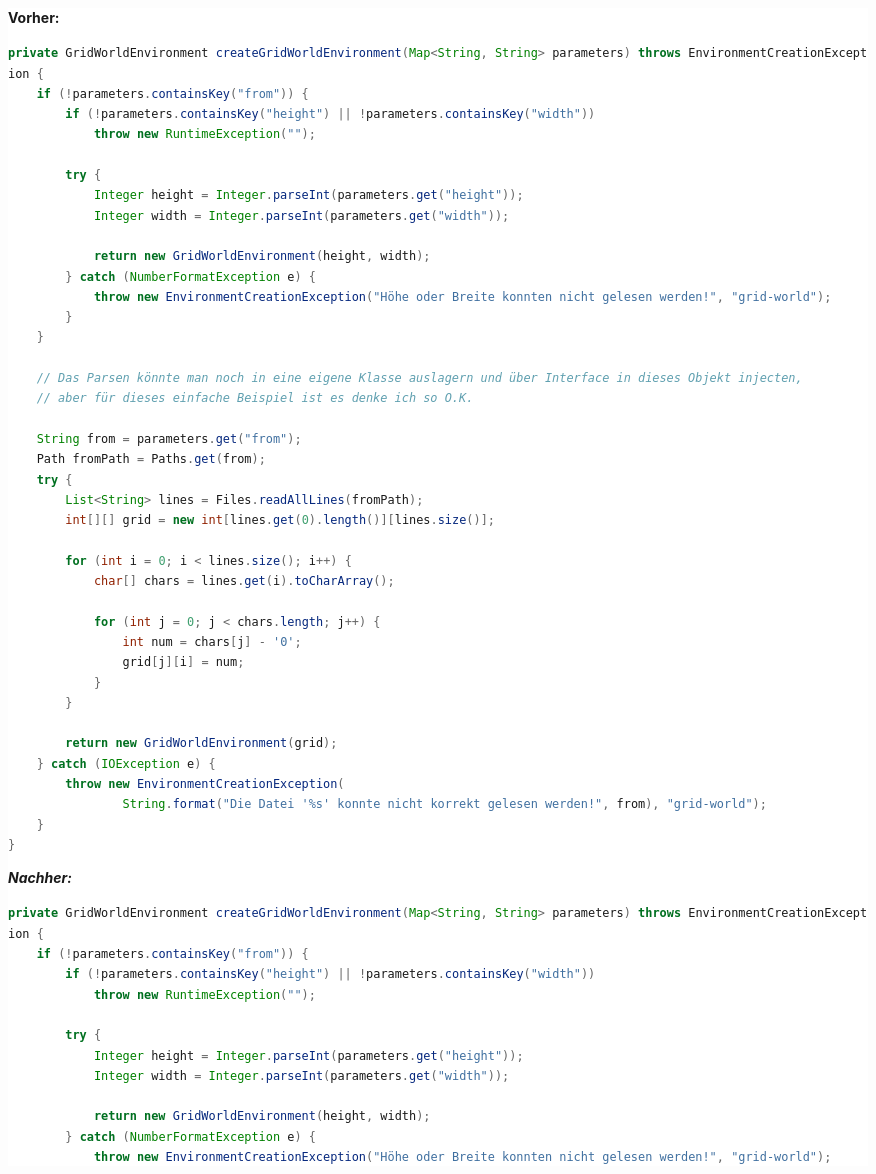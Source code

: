 **Vorher:**

````java
private GridWorldEnvironment createGridWorldEnvironment(Map<String, String> parameters) throws EnvironmentCreationException {
    if (!parameters.containsKey("from")) {
        if (!parameters.containsKey("height") || !parameters.containsKey("width"))
            throw new RuntimeException("");

        try {
            Integer height = Integer.parseInt(parameters.get("height"));
            Integer width = Integer.parseInt(parameters.get("width"));

            return new GridWorldEnvironment(height, width);
        } catch (NumberFormatException e) {
            throw new EnvironmentCreationException("Höhe oder Breite konnten nicht gelesen werden!", "grid-world");
        }
    }

    // Das Parsen könnte man noch in eine eigene Klasse auslagern und über Interface in dieses Objekt injecten,
    // aber für dieses einfache Beispiel ist es denke ich so O.K.

    String from = parameters.get("from");
    Path fromPath = Paths.get(from);
    try {
        List<String> lines = Files.readAllLines(fromPath);
        int[][] grid = new int[lines.get(0).length()][lines.size()];

        for (int i = 0; i < lines.size(); i++) {
            char[] chars = lines.get(i).toCharArray();

            for (int j = 0; j < chars.length; j++) {
                int num = chars[j] - '0';
                grid[j][i] = num;
            }
        }

        return new GridWorldEnvironment(grid);
    } catch (IOException e) {
        throw new EnvironmentCreationException(
                String.format("Die Datei '%s' konnte nicht korrekt gelesen werden!", from), "grid-world");
    }
}
````

***Nachher:***

````java
private GridWorldEnvironment createGridWorldEnvironment(Map<String, String> parameters) throws EnvironmentCreationException {
    if (!parameters.containsKey("from")) {
        if (!parameters.containsKey("height") || !parameters.containsKey("width"))
            throw new RuntimeException("");

        try {
            Integer height = Integer.parseInt(parameters.get("height"));
            Integer width = Integer.parseInt(parameters.get("width"));

            return new GridWorldEnvironment(height, width);
        } catch (NumberFormatException e) {
            throw new EnvironmentCreationException("Höhe oder Breite konnten nicht gelesen werden!", "grid-world");
````